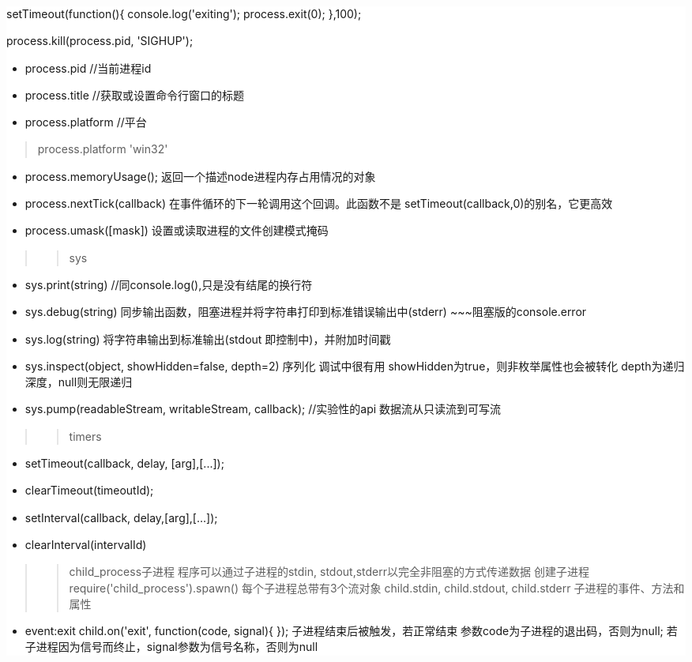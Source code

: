 setTimeout(function(){
console.log('exiting');
process.exit(0);
},100);

process.kill(process.pid, 'SIGHUP');

* process.pid //当前进程id

* process.title //获取或设置命令行窗口的标题

* process.platform //平台
> process.platform
'win32'

* process.memoryUsage();
返回一个描述node进程内存占用情况的对象

* process.nextTick(callback)
在事件循环的下一轮调用这个回调。此函数不是 setTimeout(callback,0)的别名，它更高效

* process.umask([mask])
设置或读取进程的文件创建模式掩码

 

>> sys
* sys.print(string) //同console.log(),只是没有结尾的换行符

* sys.debug(string)
同步输出函数，阻塞进程并将字符串打印到标准错误输出中(stderr) ~~~阻塞版的console.error

* sys.log(string)
将字符串输出到标准输出(stdout 即控制中)，并附加时间戳

* sys.inspect(object, showHidden=false, depth=2)
序列化 调试中很有用
showHidden为true，则非枚举属性也会被转化
depth为递归深度，null则无限递归

* sys.pump(readableStream, writableStream, callback); //实验性的api
数据流从只读流到可写流

>> timers
* setTimeout(callback, delay, [arg],[...]);

* clearTimeout(timeoutId);

* setInterval(callback, delay,[arg],[...]);

* clearInterval(intervalId)

>> child_process子进程
程序可以通过子进程的stdin, stdout,stderr以完全非阻塞的方式传递数据
创建子进程 require('child_process').spawn()
每个子进程总带有3个流对象 child.stdin, child.stdout, child.stderr
子进程的事件、方法和属性
* event:exit
child.on('exit', function(code, signal){ });
子进程结束后被触发，若正常结束 参数code为子进程的退出码，否则为null; 若子进程因为信号而终止，signal参数为信号名称，否则为null
